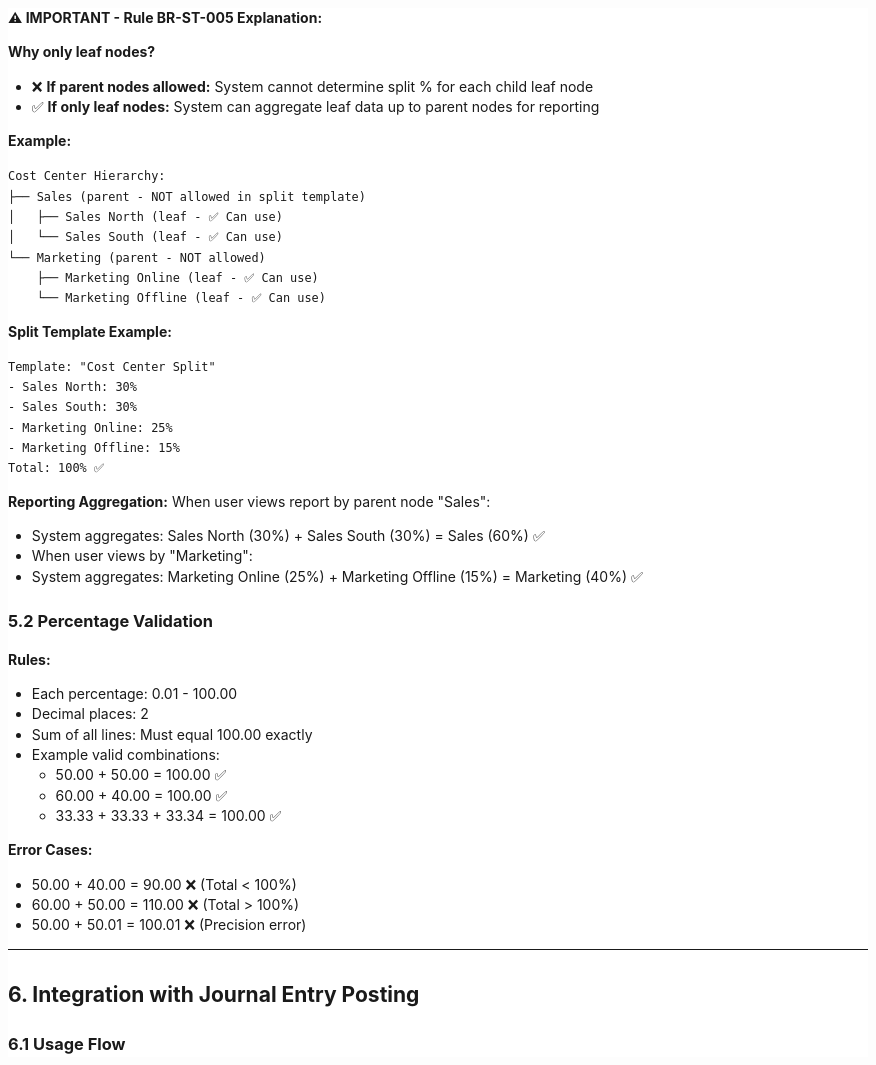 **⚠️ IMPORTANT - Rule BR-ST-005 Explanation:**

**Why only leaf nodes?**
- ❌ **If parent nodes allowed:** System cannot determine split % for each child leaf node
- ✅ **If only leaf nodes:** System can aggregate leaf data up to parent nodes for reporting

**Example:**
```
Cost Center Hierarchy:
├── Sales (parent - NOT allowed in split template)
│   ├── Sales North (leaf - ✅ Can use)
│   └── Sales South (leaf - ✅ Can use)
└── Marketing (parent - NOT allowed)
    ├── Marketing Online (leaf - ✅ Can use)
    └── Marketing Offline (leaf - ✅ Can use)
```

**Split Template Example:**
```
Template: "Cost Center Split"
- Sales North: 30%
- Sales South: 30%
- Marketing Online: 25%
- Marketing Offline: 15%
Total: 100% ✅
```

**Reporting Aggregation:**
When user views report by parent node "Sales":
- System aggregates: Sales North (30%) + Sales South (30%) = Sales (60%) ✅
- When user views by "Marketing":
- System aggregates: Marketing Online (25%) + Marketing Offline (15%) = Marketing (40%) ✅

### 5.2 Percentage Validation

**Rules:**
- Each percentage: 0.01 - 100.00
- Decimal places: 2
- Sum of all lines: Must equal 100.00 exactly
- Example valid combinations:
  - 50.00 + 50.00 = 100.00 ✅
  - 60.00 + 40.00 = 100.00 ✅
  - 33.33 + 33.33 + 33.34 = 100.00 ✅

**Error Cases:**
- 50.00 + 40.00 = 90.00 ❌ (Total < 100%)
- 60.00 + 50.00 = 110.00 ❌ (Total > 100%)
- 50.00 + 50.01 = 100.01 ❌ (Precision error)

---

## 6. Integration with Journal Entry Posting

### 6.1 Usage Flow
